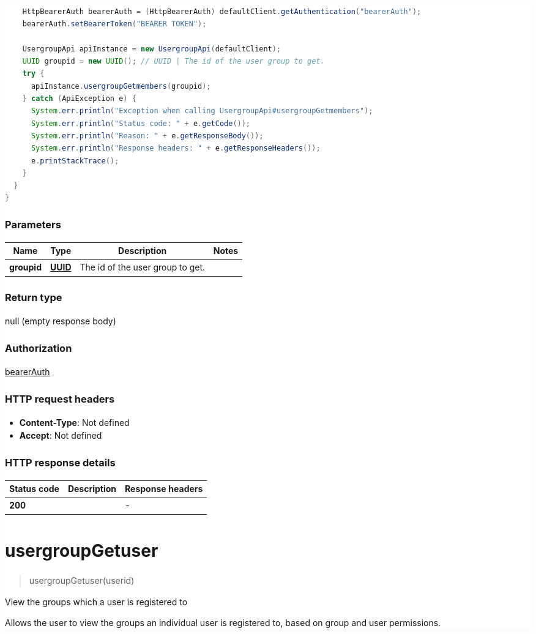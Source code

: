 ```java
    HttpBearerAuth bearerAuth = (HttpBearerAuth) defaultClient.getAuthentication("bearerAuth");
    bearerAuth.setBearerToken("BEARER TOKEN");

    UsergroupApi apiInstance = new UsergroupApi(defaultClient);
    UUID groupid = new UUID(); // UUID | The id of the user group to get.
    try {
      apiInstance.usergroupGetmembers(groupid);
    } catch (ApiException e) {
      System.err.println("Exception when calling UsergroupApi#usergroupGetmembers");
      System.err.println("Status code: " + e.getCode());
      System.err.println("Reason: " + e.getResponseBody());
      System.err.println("Response headers: " + e.getResponseHeaders());
      e.printStackTrace();
    }
  }
}
```

### Parameters

Name | Type | Description  | Notes
------------- | ------------- | ------------- | -------------
 **groupid** | [**UUID**](.md)| The id of the user group to get. |

### Return type

null (empty response body)

### Authorization

[bearerAuth](../README.md#bearerAuth)

### HTTP request headers

 - **Content-Type**: Not defined
 - **Accept**: Not defined

### HTTP response details
| Status code | Description | Response headers |
|-------------|-------------|------------------|
**200** |  |  -  |

<a name="usergroupGetuser"></a>
# **usergroupGetuser**
> usergroupGetuser(userid)

View the groups which a user is registered to

Allows the user to view the groups an individual user is registered to, based on group and user permissions.
